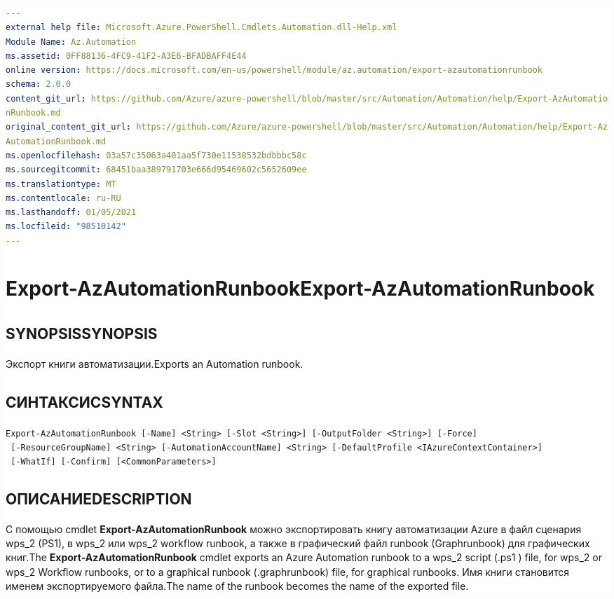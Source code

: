 ```yaml
---
external help file: Microsoft.Azure.PowerShell.Cmdlets.Automation.dll-Help.xml
Module Name: Az.Automation
ms.assetid: 0FF88136-4FC9-41F2-A3E6-BFADBAFF4E44
online version: https://docs.microsoft.com/en-us/powershell/module/az.automation/export-azautomationrunbook
schema: 2.0.0
content_git_url: https://github.com/Azure/azure-powershell/blob/master/src/Automation/Automation/help/Export-AzAutomationRunbook.md
original_content_git_url: https://github.com/Azure/azure-powershell/blob/master/src/Automation/Automation/help/Export-AzAutomationRunbook.md
ms.openlocfilehash: 03a57c35063a401aa5f730e11538532bdbbbc58c
ms.sourcegitcommit: 68451baa389791703e666d95469602c5652609ee
ms.translationtype: MT
ms.contentlocale: ru-RU
ms.lasthandoff: 01/05/2021
ms.locfileid: "98510142"
---
```

# <span data-ttu-id="99e48-101">Export-AzAutomationRunbook</span><span class="sxs-lookup"><span data-stu-id="99e48-101">Export-AzAutomationRunbook</span></span>

## <span data-ttu-id="99e48-102">SYNOPSIS</span><span class="sxs-lookup"><span data-stu-id="99e48-102">SYNOPSIS</span></span>
<span data-ttu-id="99e48-103">Экспорт книги автоматизации.</span><span class="sxs-lookup"><span data-stu-id="99e48-103">Exports an Automation runbook.</span></span>

## <span data-ttu-id="99e48-104">СИНТАКСИС</span><span class="sxs-lookup"><span data-stu-id="99e48-104">SYNTAX</span></span>

```
Export-AzAutomationRunbook [-Name] <String> [-Slot <String>] [-OutputFolder <String>] [-Force]
 [-ResourceGroupName] <String> [-AutomationAccountName] <String> [-DefaultProfile <IAzureContextContainer>]
 [-WhatIf] [-Confirm] [<CommonParameters>]
```

## <span data-ttu-id="99e48-105">ОПИСАНИЕ</span><span class="sxs-lookup"><span data-stu-id="99e48-105">DESCRIPTION</span></span>
<span data-ttu-id="99e48-106">С помощью cmdlet **Export-AzAutomationRunbook** можно экспортировать книгу автоматизации Azure в файл сценария wps_2 (PS1), в wps_2 или wps_2 workflow runbook, а также в графический файл runbook (Graphrunbook) для графических книг.</span><span class="sxs-lookup"><span data-stu-id="99e48-106">The **Export-AzAutomationRunbook** cmdlet exports an Azure Automation runbook to a wps_2 script (.ps1 ) file, for wps_2 or wps_2 Workflow runbooks, or to a graphical runbook (.graphrunbook) file, for graphical runbooks.</span></span>
<span data-ttu-id="99e48-107">Имя книги становится именем экспортируемого файла.</span><span class="sxs-lookup"><span data-stu-id="99e48-107">The name of the runbook becomes the name of the exported file.</span></span>
